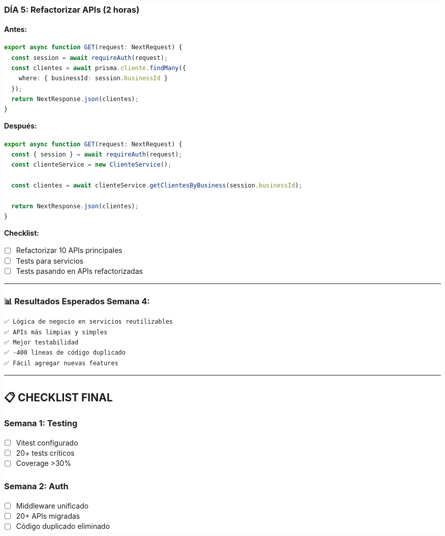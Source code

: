
### DÍA 5: Refactorizar APIs (2 horas)

**Antes:**
```typescript
export async function GET(request: NextRequest) {
  const session = await requireAuth(request);
  const clientes = await prisma.cliente.findMany({
    where: { businessId: session.businessId }
  });
  return NextResponse.json(clientes);
}
```

**Después:**
```typescript
export async function GET(request: NextRequest) {
  const { session } = await requireAuth(request);
  const clienteService = new ClienteService();
  
  const clientes = await clienteService.getClientesByBusiness(session.businessId);
  
  return NextResponse.json(clientes);
}
```

**Checklist:**
- [ ] Refactorizar 10 APIs principales
- [ ] Tests para servicios
- [ ] Tests pasando en APIs refactorizadas

---

### 📊 Resultados Esperados Semana 4:

```
✅ Lógica de negocio en servicios reutilizables
✅ APIs más limpias y simples
✅ Mejor testabilidad
✅ -400 líneas de código duplicado
✅ Fácil agregar nuevas features
```

---

## 📋 CHECKLIST FINAL

### Semana 1: Testing
- [ ] Vitest configurado
- [ ] 20+ tests críticos
- [ ] Coverage >30%

### Semana 2: Auth
- [ ] Middleware unificado
- [ ] 20+ APIs migradas
- [ ] Código duplicado eliminado
